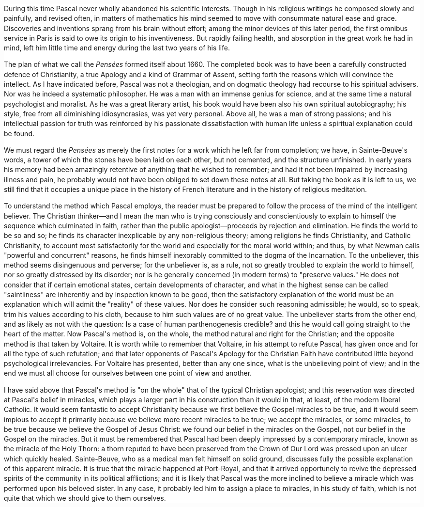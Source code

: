 
During this time Pascal never wholly abandoned his scientific interests. Though in his religious writings he composed slowly and painfully, and revised often, in matters of mathematics his mind seemed to move with consummate natural ease and grace. Discoveries and inventions sprang from his brain without effort; among the minor devices of this later period, the first omnibus service in Paris is said to owe its origin to his inventiveness. But rapidly failing health, and absorption in the great work he had in mind, left him little time and energy during the last two years of his life.

The plan of what we call the _Pensées_ formed itself about 1660. The completed book was to have been a carefully constructed defence of Christianity, a true Apology and a kind of Grammar of Assent, setting forth the reasons which will convince the intellect. As I have indicated before, Pascal was not a theologian, and on dogmatic theology had recourse to his spiritual advisers. Nor was he indeed a systematic philosopher. He was a man with an immense genius for science, and at the same time a natural psychologist and moralist. As he was a great literary artist, his book would have been also his own spiritual autobiography; his style, free from all diminishing idiosyncrasies, was yet very personal. Above all, he was a man of strong passions; and his intellectual passion for truth was reinforced by his passionate dissatisfaction with human life unless a spiritual explanation could be found. 

We must regard the _Pensées_ as merely the first notes for a work which he left far from completion; we have, in Sainte-Beuve's words, a tower of which the stones have been laid on each other, but not cemented, and the structure unfinished. In early years his memory had been amazingly retentive of anything that he wished to remember; and had it not been impaired by increasing illness and pain, he probably would not have been obliged to set down these notes at all. But taking the book as it is left to us, we still find that it occupies a unique place in the history of French literature and in the history of religious meditation.

To understand the method which Pascal employs, the reader must be prepared to follow the process of the mind of the intelligent believer. The Christian thinker—and I mean the man who is trying consciously and conscientiously to explain to himself the sequence which culminated in faith, rather than the public apologist—proceeds by rejection and elimination. He finds the world to be so and so; he finds its character inexplicable by any non-religious theory; among religions he finds Christianity, and Catholic Christianity, to account most satisfactorily for the world and especially for the moral world within; and thus, by what Newman calls "powerful and concurrent" reasons, he finds himself inexorably committed to the dogma of the Incarnation. To the unbeliever, this method seems disingenuous and perverse; for the unbeliever is, as a rule, not so greatly troubled to explain the world to himself, nor so greatly distressed by its disorder; nor is he generally concerned (in modern terms) to "preserve values." He does not consider that if certain emotional states, certain developments of character, and what in the highest sense can be called "saintliness" are inherently and by inspection known to be good, then the satisfactory explanation of the world must be an explanation which will admit the "reality" of these values. Nor does he consider such reasoning admissible; he would, so to speak, trim his values according to his cloth, because to him such values are of no great value. The unbeliever starts from the other end, and as likely as not with the question: Is a case of human parthenogenesis credible? and this he would call going straight to the heart of the matter. Now Pascal's method is, on the whole, the method natural and right for the Christian; and the opposite method is that taken by Voltaire. It is worth  while to remember that Voltaire, in his attempt to refute Pascal, has given once and for all the type of such refutation; and that later opponents of Pascal's Apology for the Christian Faith have contributed little beyond psychological irrelevancies. For Voltaire has presented, better than any one since, what is the unbelieving point of view; and in the end we must all choose for ourselves between one point of view and another.

I have said above that Pascal's method is "on the whole" that of the typical Christian apologist; and this reservation was directed at Pascal's belief in miracles, which plays a larger part in his construction than it would in that, at least, of the modern liberal Catholic. It would seem fantastic to accept Christianity because we first believe the Gospel miracles to be true, and it would seem impious to accept it primarily because we believe more recent miracles to be true; we accept the miracles, or some miracles, to be true because we believe the Gospel of Jesus Christ: we found our belief in the miracles on the Gospel, not our belief in the Gospel on the miracles. But it must be remembered that Pascal had been deeply impressed by a contemporary miracle, known as the miracle of the Holy Thorn: a thorn reputed to have been preserved from the Crown of Our Lord was pressed upon an ulcer which quickly healed. Sainte-Beuve, who as a medical man felt himself on solid ground, discusses fully the possible explanation of this apparent miracle. It is true that the miracle happened at Port-Royal, and that it arrived opportunely to revive the depressed spirits of the community in its political afflictions; and it is likely that Pascal was the more inclined to believe a miracle which was performed upon his beloved sister. In any case, it probably led him to assign a place to miracles, in his study of faith, which is not quite that which we should give to them ourselves.